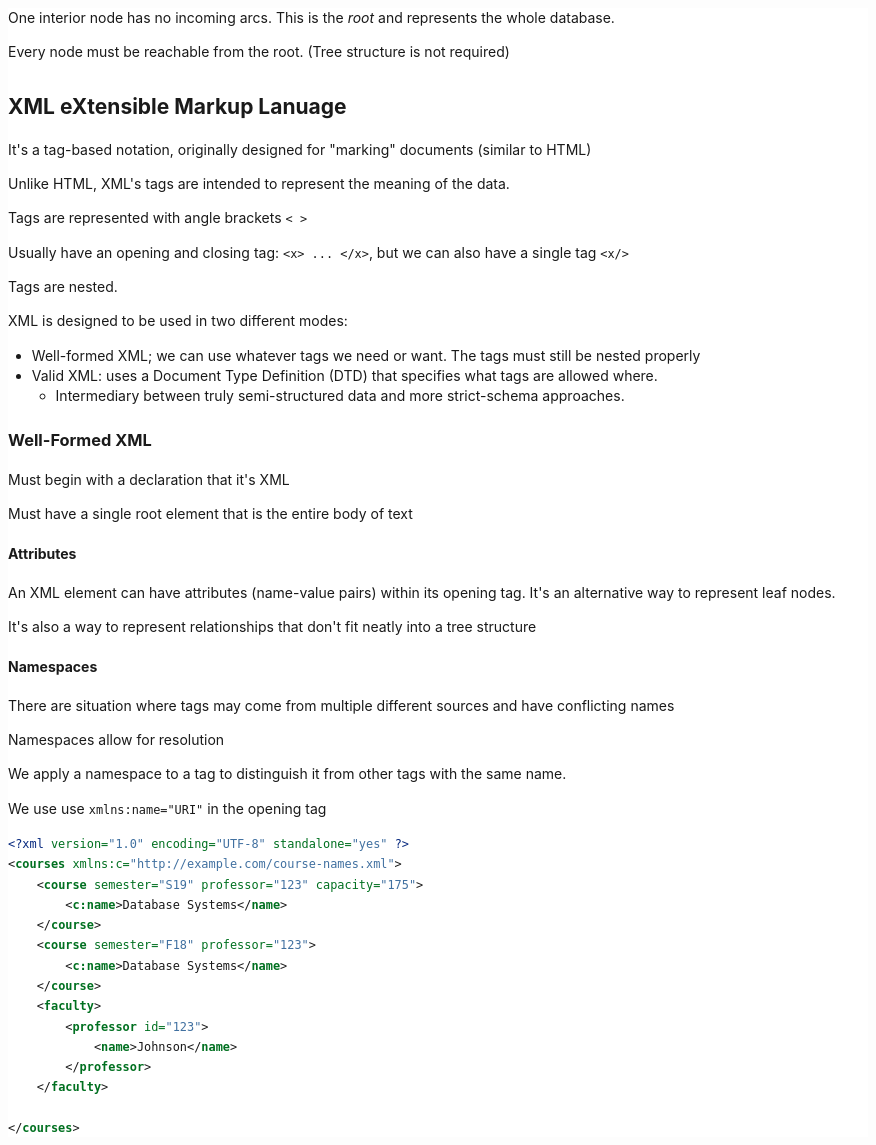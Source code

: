 One interior node has no incoming arcs. This is the *root* and represents the whole database. 

Every node must be reachable from the root. (Tree structure is not required)

## XML eXtensible Markup Lanuage

It's a tag-based notation, originally designed for "marking" documents (similar to HTML)

Unlike HTML, XML's tags are intended to represent the meaning of the data. 

Tags are represented with angle brackets `< >`

Usually have an opening and closing tag: `<x> ... </x>`, but we can also have a single tag `<x/>`

Tags are nested.

XML is designed to be used in two different modes:
- Well-formed XML; we can use whatever tags we need or want. The tags must still be nested properly
- Valid XML: uses a Document Type Definition (DTD) that specifies what tags are allowed where. 
    - Intermediary between truly semi-structured data and more strict-schema approaches. 
    
### Well-Formed XML

Must begin with a declaration that it's XML

Must have a single root element that is the entire body of text

#### Attributes

An XML element can have attributes (name-value pairs) within its opening tag. It's an alternative way to represent leaf nodes. 

It's also a way to represent relationships that don't fit neatly into a tree structure

#### Namespaces 

There are situation where tags may come from multiple different sources and have conflicting names

Namespaces allow for resolution

We apply a namespace to a tag to distinguish it from other tags with the same name.

We use use `xmlns:name="URI"` in the opening tag 

```xml
<?xml version="1.0" encoding="UTF-8" standalone="yes" ?>
<courses xmlns:c="http://example.com/course-names.xml">
    <course semester="S19" professor="123" capacity="175">
        <c:name>Database Systems</name>
    </course>
    <course semester="F18" professor="123">
        <c:name>Database Systems</name>
    </course>
    <faculty>
        <professor id="123">
            <name>Johnson</name>
        </professor>
    </faculty>

</courses>
```
